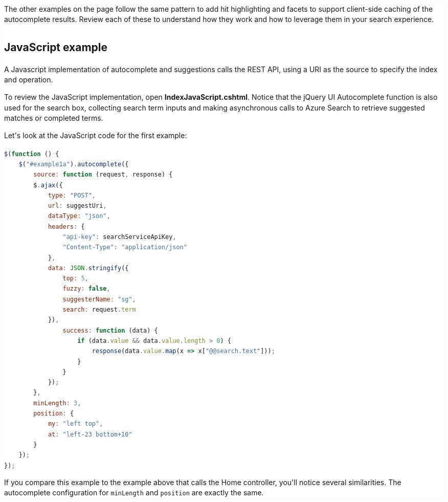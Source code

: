 The other examples on the page follow the same pattern to add hit highlighting and facets to support client-side caching of the autocomplete results. Review each of these to understand how they work and how to leverage them in your search experience.

## JavaScript example

A Javascript implementation of autocomplete and suggestions calls the REST API, using a URI as the source to specify the index and operation. 

To review the JavaScript implementation, open **IndexJavaScript.cshtml**. Notice that the jQuery UI Autocomplete function is also used for the search box, collecting search term inputs and making asynchronous calls to Azure Search to retrieve suggested matches or completed terms. 

Let's look at the JavaScript code for the first example:

```javascript
$(function () {
    $("#example1a").autocomplete({
        source: function (request, response) {
        $.ajax({
            type: "POST",
            url: suggestUri,
            dataType: "json",
            headers: {
                "api-key": searchServiceApiKey,
                "Content-Type": "application/json"
            },
            data: JSON.stringify({
                top: 5,
                fuzzy: false,
                suggesterName: "sg",
                search: request.term
            }),
                success: function (data) {
                    if (data.value && data.value.length > 0) {
                        response(data.value.map(x => x["@@search.text"]));
                    }
                }
            });
        },
        minLength: 3,
        position: {
            my: "left top",
            at: "left-23 bottom+10"
        }
    });
});
```

If you compare this example to the example above that calls the Home controller, you'll notice several similarities.  The autocomplete configuration for `minLength` and `position` are exactly the same. 
